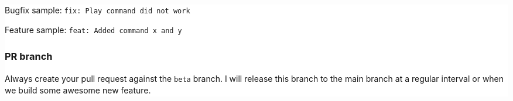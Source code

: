 Bugfix sample: `fix: Play command did not work`

Feature sample: `feat: Added command x and y`

### PR branch

Always create your pull request against the `beta` branch. I will release this branch to the main branch at a regular interval or when we build some awesome new feature.

[badge_discord]: https://img.shields.io/discord/782374564054564875?style=flat-square
[badge_issues]: https://img.shields.io/github/issues/svrooij/sonos-cli?style=flat-square
[badge_npm]: https://img.shields.io/npm/v/@svrooij/sonos-cli?style=flat-square
[badge_sonos-cli]: https://img.shields.io/badge/sonos-cli-blue?style=flat-square
[badge_sonos-docs]: https://img.shields.io/badge/sonos-api-blue?style=flat-square
[badge_sonos-mqtt]: https://img.shields.io/badge/sonos-mqtt-blue?style=flat-square
[badge_sonos-typescript]: https://img.shields.io/badge/sonos-typescript-blue?style=flat-square
[badge_sponsor]: https://img.shields.io/badge/Sponsor-on%20Github-red?style=flat-square

[link_build]: https://github.com/svrooij/node-sonos-ts/actions
[link_discord]: https://discord.gg/VMtG6Ft36J
[link_issues]: https://github.com/svrooij/sonos-cli/issues
[link_npm]: https://www.npmjs.com/package/@svrooij/sonos-cli
[link_sonos-cli]: https://github.com/svrooij/sonos-cli
[link_sonos-docs]: https://svrooij.io/sonos-api-docs
[link_sonos-mqtt]: https://svrooij.io/sonos2mqtt
[link_sonos-typescript]: https://svrooij.io/node-sonos-ts
[link_sponsor]: https://github.com/sponsors/svrooij
